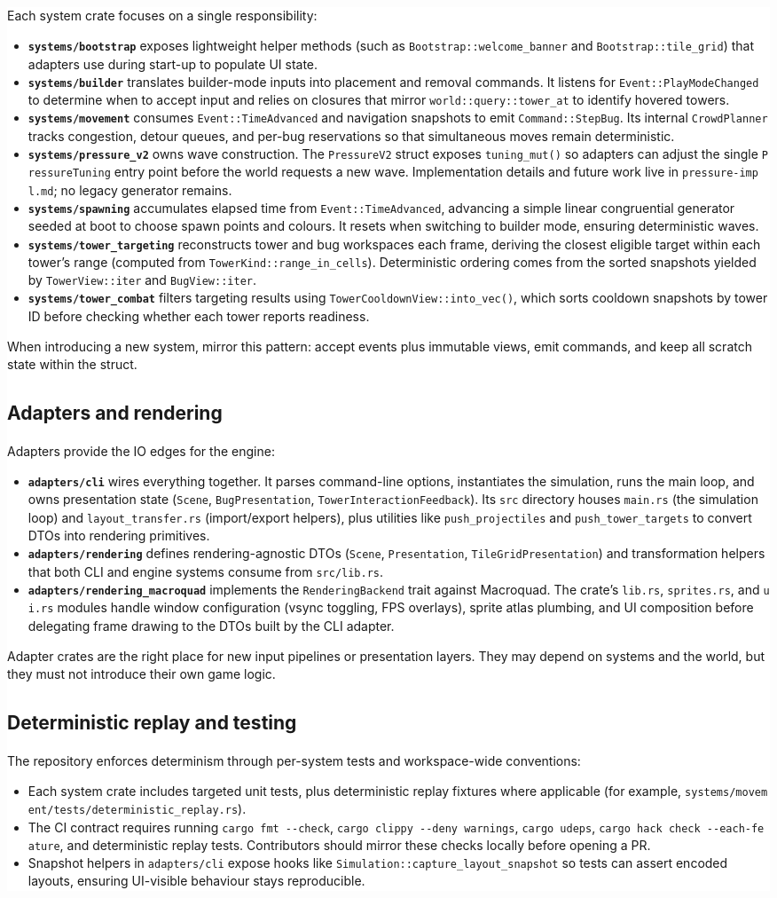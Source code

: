 Each system crate focuses on a single responsibility:

* **`systems/bootstrap`** exposes lightweight helper methods (such as `Bootstrap::welcome_banner` and `Bootstrap::tile_grid`) that adapters use during start-up to populate UI state.
* **`systems/builder`** translates builder-mode inputs into placement and removal commands. It listens for `Event::PlayModeChanged` to determine when to accept input and relies on closures that mirror `world::query::tower_at` to identify hovered towers.
* **`systems/movement`** consumes `Event::TimeAdvanced` and navigation snapshots to emit `Command::StepBug`. Its internal `CrowdPlanner` tracks congestion, detour queues, and per-bug reservations so that simultaneous moves remain deterministic.
* **`systems/pressure_v2`** owns wave construction. The `PressureV2` struct exposes `tuning_mut()` so adapters can adjust the single `PressureTuning` entry point before the world requests a new wave. Implementation details and future work live in `pressure-impl.md`; no legacy generator remains.
* **`systems/spawning`** accumulates elapsed time from `Event::TimeAdvanced`, advancing a simple linear congruential generator seeded at boot to choose spawn points and colours. It resets when switching to builder mode, ensuring deterministic waves.
* **`systems/tower_targeting`** reconstructs tower and bug workspaces each frame, deriving the closest eligible target within each tower’s range (computed from `TowerKind::range_in_cells`). Deterministic ordering comes from the sorted snapshots yielded by `TowerView::iter` and `BugView::iter`.
* **`systems/tower_combat`** filters targeting results using `TowerCooldownView::into_vec()`, which sorts cooldown snapshots by tower ID before checking whether each tower reports readiness.

When introducing a new system, mirror this pattern: accept events plus immutable views, emit commands, and keep all scratch state within the struct.

## Adapters and rendering

Adapters provide the IO edges for the engine:

* **`adapters/cli`** wires everything together. It parses command-line options, instantiates the simulation, runs the main loop, and owns presentation state (`Scene`, `BugPresentation`, `TowerInteractionFeedback`). Its `src` directory houses `main.rs` (the simulation loop) and `layout_transfer.rs` (import/export helpers), plus utilities like `push_projectiles` and `push_tower_targets` to convert DTOs into rendering primitives.
* **`adapters/rendering`** defines rendering-agnostic DTOs (`Scene`, `Presentation`, `TileGridPresentation`) and transformation helpers that both CLI and engine systems consume from `src/lib.rs`.
* **`adapters/rendering_macroquad`** implements the `RenderingBackend` trait against Macroquad. The crate’s `lib.rs`, `sprites.rs`, and `ui.rs` modules handle window configuration (vsync toggling, FPS overlays), sprite atlas plumbing, and UI composition before delegating frame drawing to the DTOs built by the CLI adapter.

Adapter crates are the right place for new input pipelines or presentation layers. They may depend on systems and the world, but they must not introduce their own game logic.

## Deterministic replay and testing

The repository enforces determinism through per-system tests and workspace-wide conventions:

* Each system crate includes targeted unit tests, plus deterministic replay fixtures where applicable (for example, `systems/movement/tests/deterministic_replay.rs`).
* The CI contract requires running `cargo fmt --check`, `cargo clippy --deny warnings`, `cargo udeps`, `cargo hack check --each-feature`, and deterministic replay tests. Contributors should mirror these checks locally before opening a PR.
* Snapshot helpers in `adapters/cli` expose hooks like `Simulation::capture_layout_snapshot` so tests can assert encoded layouts, ensuring UI-visible behaviour stays reproducible.
